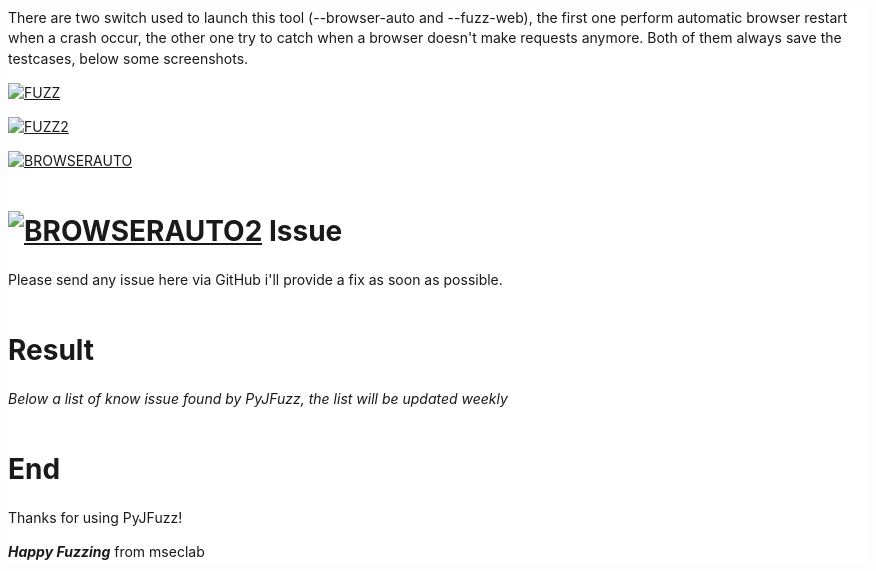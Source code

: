 There are two switch used to launch this tool (--browser-auto and --fuzz-web), the first one perform automatic browser restart when a crash occur, the other one try to catch when a browser doesn't make requests anymore. Both of them always save the testcases, below some screenshots.

[![FUZZ](https://s18.postimg.org/ulahts5bt/fuzzweb.png)](https://s18.postimg.org/ulahts5bt/fuzzweb.png)

[![FUZZ2](https://s17.postimg.org/74s3qidrj/fuzzweb2.png)](https://s17.postimg.org/74s3qidrj/fuzzweb2.png)

[![BROWSERAUTO](https://s18.postimg.org/j0t67tabt/auto.png)](https://s18.postimg.org/j0t67tabt/auto.png)

[![BROWSERAUTO2](https://s15.postimg.org/qj2o5it2z/auto2.png)](https://s15.postimg.org/qj2o5it2z/auto2.png)
Issue
=====

Please send any issue here via GitHub i'll provide a fix as soon as possible.

Result
======
*Below a list of know issue found by PyJFuzz, the list will be updated weekly*

End
===

Thanks for using PyJFuzz!

***Happy Fuzzing*** from mseclab
